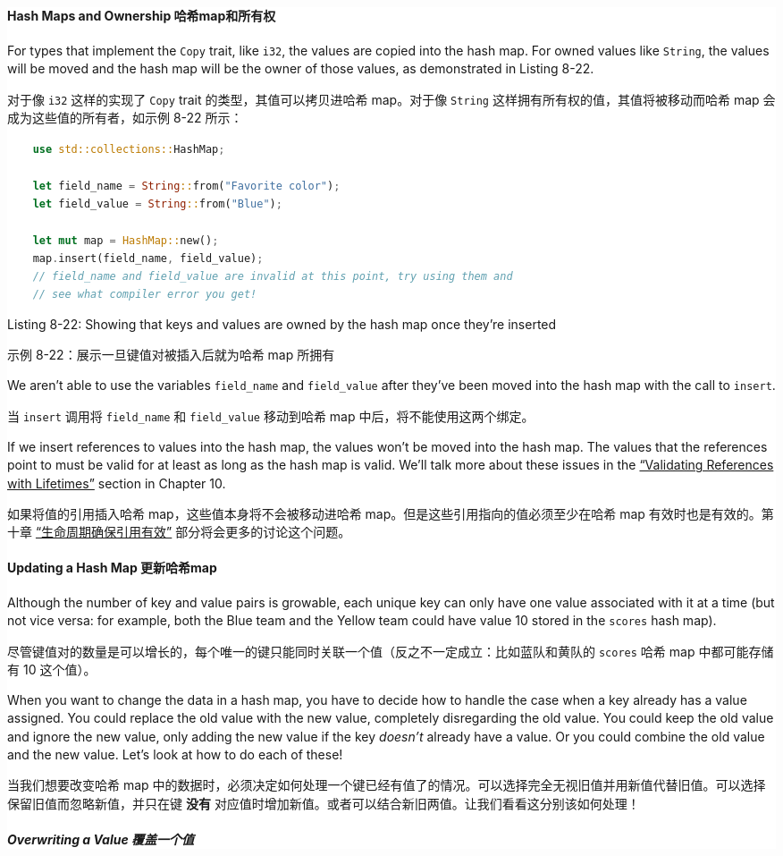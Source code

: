 #### Hash Maps and Ownership 哈希map和所有权

For types that implement the `Copy` trait, like `i32`, the values are copied into the hash map. For owned values like `String`, the values will be moved and the hash map will be the owner of those values, as demonstrated in Listing 8-22.

对于像 `i32` 这样的实现了 `Copy` trait 的类型，其值可以拷贝进哈希 map。对于像 `String` 这样拥有所有权的值，其值将被移动而哈希 map 会成为这些值的所有者，如示例 8-22 所示：

```rust
    use std::collections::HashMap;

    let field_name = String::from("Favorite color");
    let field_value = String::from("Blue");

    let mut map = HashMap::new();
    map.insert(field_name, field_value);
    // field_name and field_value are invalid at this point, try using them and
    // see what compiler error you get!
```

Listing 8-22: Showing that keys and values are owned by the hash map once they’re inserted

示例 8-22：展示一旦键值对被插入后就为哈希 map 所拥有

We aren’t able to use the variables `field_name` and `field_value` after they’ve been moved into the hash map with the call to `insert`.

当 `insert` 调用将 `field_name` 和 `field_value` 移动到哈希 map 中后，将不能使用这两个绑定。

If we insert references to values into the hash map, the values won’t be moved into the hash map. The values that the references point to must be valid for at least as long as the hash map is valid. We’ll talk more about these issues in the [“Validating References with Lifetimes”](https://doc.rust-lang.org/stable/book/ch10-03-lifetime-syntax.html#validating-references-with-lifetimes) section in Chapter 10.

如果将值的引用插入哈希 map，这些值本身将不会被移动进哈希 map。但是这些引用指向的值必须至少在哈希 map 有效时也是有效的。第十章 [“生命周期确保引用有效”](https://kaisery.github.io/trpl-zh-cn/ch10-03-lifetime-syntax.html#生命周期确保引用有效) 部分将会更多的讨论这个问题。

#### Updating a Hash Map 更新哈希map

Although the number of key and value pairs is growable, each unique key can only have one value associated with it at a time (but not vice versa: for example, both the Blue team and the Yellow team could have value 10 stored in the `scores` hash map).

尽管键值对的数量是可以增长的，每个唯一的键只能同时关联一个值（反之不一定成立：比如蓝队和黄队的 `scores` 哈希 map 中都可能存储有 10 这个值）。

When you want to change the data in a hash map, you have to decide how to handle the case when a key already has a value assigned. You could replace the old value with the new value, completely disregarding the old value. You could keep the old value and ignore the new value, only adding the new value if the key *doesn’t* already have a value. Or you could combine the old value and the new value. Let’s look at how to do each of these!

当我们想要改变哈希 map 中的数据时，必须决定如何处理一个键已经有值了的情况。可以选择完全无视旧值并用新值代替旧值。可以选择保留旧值而忽略新值，并只在键 **没有** 对应值时增加新值。或者可以结合新旧两值。让我们看看这分别该如何处理！

##### Overwriting a Value 覆盖一个值
